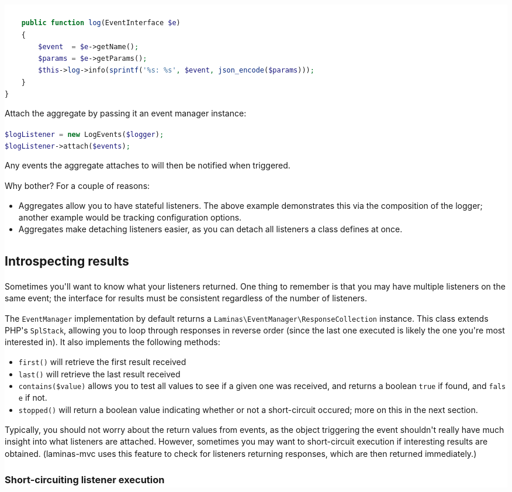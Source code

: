 ```php

    public function log(EventInterface $e)
    {
        $event  = $e->getName();
        $params = $e->getParams();
        $this->log->info(sprintf('%s: %s', $event, json_encode($params)));
    }
}
```

Attach the aggregate by passing it an event manager instance:

```php
$logListener = new LogEvents($logger);
$logListener->attach($events);
```

Any events the aggregate attaches to will then be notified when triggered.

Why bother? For a couple of reasons:

- Aggregates allow you to have stateful listeners. The above example
  demonstrates this via the composition of the logger; another example would be
  tracking configuration options.
- Aggregates make detaching listeners easier, as you can detach all
  listeners a class defines at once.

## Introspecting results

Sometimes you'll want to know what your listeners returned. One thing to
remember is that you may have multiple listeners on the same event; the
interface for results must be consistent regardless of the number of listeners.

The `EventManager` implementation by default returns a
`Laminas\EventManager\ResponseCollection` instance. This class extends PHP's
`SplStack`, allowing you to loop through responses in reverse order (since the
last one executed is likely the one you're most interested in). It also
implements the following methods:

- `first()` will retrieve the first result received
- `last()` will retrieve the last result received
- `contains($value)` allows you to test all values to see if a given one was
  received, and returns a boolean `true` if found, and `false` if not.
- `stopped()` will return a boolean value indicating whether or not a
  short-circuit occured; more on this in the next section.

Typically, you should not worry about the return values from events, as the
object triggering the event shouldn't really have much insight into what
listeners are attached. However, sometimes you may want to short-circuit
execution if interesting results are obtained. (laminas-mvc uses this feature to
check for listeners returning responses, which are then returned immediately.)

### Short-circuiting listener execution
